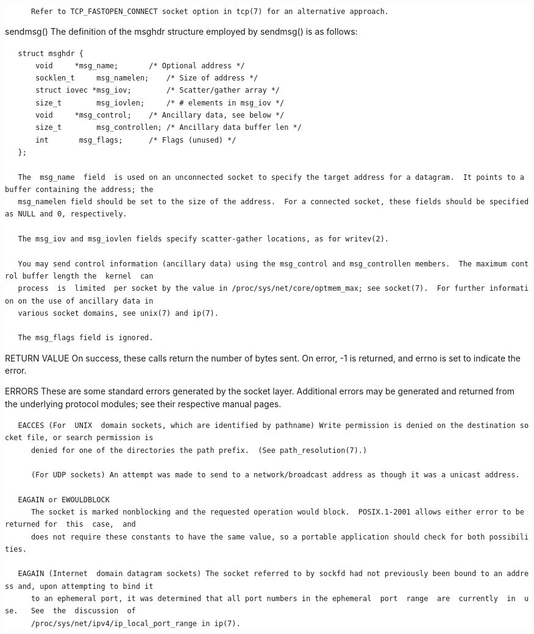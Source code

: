 	      Refer to TCP_FASTOPEN_CONNECT socket option in tcp(7) for an alternative approach.

   sendmsg()
       The definition of the msghdr structure employed by sendmsg() is as follows:

	   struct msghdr {
	       void	    *msg_name;	     /* Optional address */
	       socklen_t     msg_namelen;    /* Size of address */
	       struct iovec *msg_iov;	     /* Scatter/gather array */
	       size_t	     msg_iovlen;     /* # elements in msg_iov */
	       void	    *msg_control;    /* Ancillary data, see below */
	       size_t	     msg_controllen; /* Ancillary data buffer len */
	       int	     msg_flags;	     /* Flags (unused) */
	   };

       The  msg_name  field  is used on an unconnected socket to specify the target address for a datagram.  It points to a buffer containing the address; the
       msg_namelen field should be set to the size of the address.  For a connected socket, these fields should be specified as NULL and 0, respectively.

       The msg_iov and msg_iovlen fields specify scatter-gather locations, as for writev(2).

       You may send control information (ancillary data) using the msg_control and msg_controllen members.  The maximum control buffer length the  kernel  can
       process	is  limited  per socket by the value in /proc/sys/net/core/optmem_max; see socket(7).  For further information on the use of ancillary data in
       various socket domains, see unix(7) and ip(7).

       The msg_flags field is ignored.

RETURN VALUE
       On success, these calls return the number of bytes sent.	 On error, -1 is returned, and errno is set to indicate the error.

ERRORS
       These are some standard errors generated by the socket layer.  Additional errors may be generated and returned from the	underlying  protocol  modules;
       see their respective manual pages.

       EACCES (For  UNIX  domain sockets, which are identified by pathname) Write permission is denied on the destination socket file, or search permission is
	      denied for one of the directories the path prefix.  (See path_resolution(7).)

	      (For UDP sockets) An attempt was made to send to a network/broadcast address as though it was a unicast address.

       EAGAIN or EWOULDBLOCK
	      The socket is marked nonblocking and the requested operation would block.	 POSIX.1-2001 allows either error to be returned for  this  case,  and
	      does not require these constants to have the same value, so a portable application should check for both possibilities.

       EAGAIN (Internet	 domain datagram sockets) The socket referred to by sockfd had not previously been bound to an address and, upon attempting to bind it
	      to an ephemeral port, it was determined that all port numbers in the ephemeral  port  range  are	currently  in  use.   See  the	discussion  of
	      /proc/sys/net/ipv4/ip_local_port_range in ip(7).
